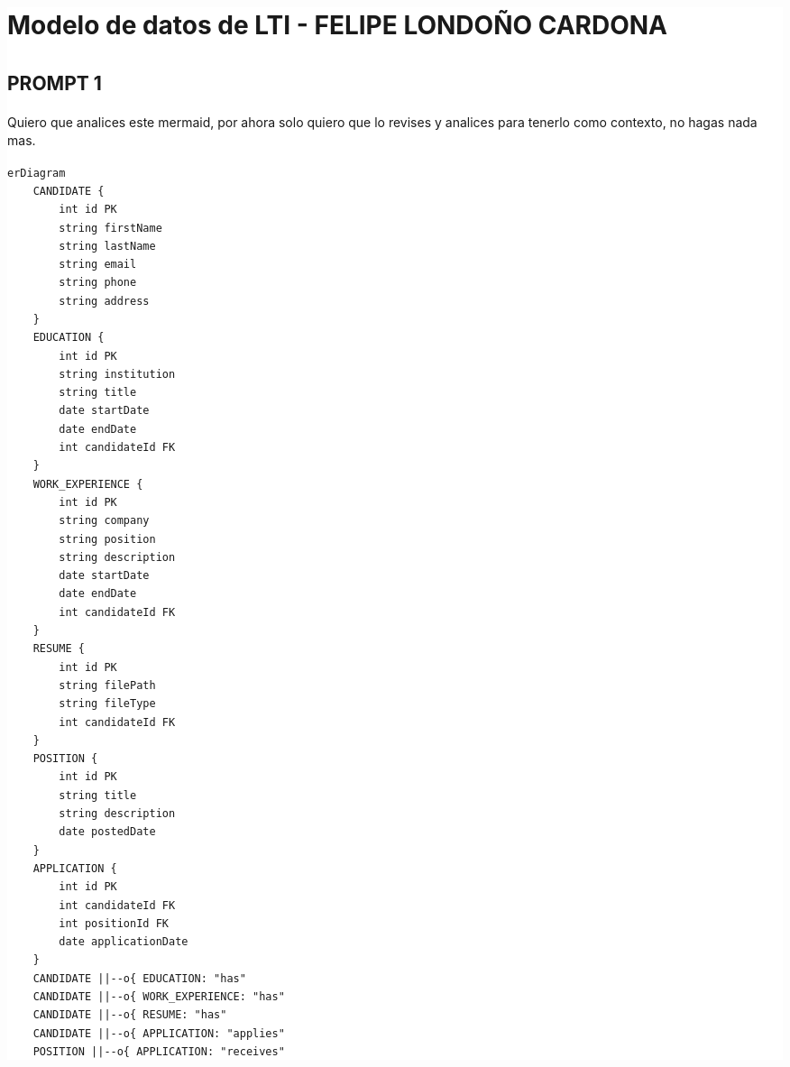 # Modelo de datos de LTI - FELIPE LONDOÑO CARDONA

## PROMPT 1

Quiero que analices este mermaid, por ahora solo quiero que lo revises y analices para tenerlo como contexto, no hagas nada mas.

```mermaid
erDiagram
    CANDIDATE {
        int id PK
        string firstName
        string lastName
        string email
        string phone
        string address
    }
    EDUCATION {
        int id PK
        string institution
        string title
        date startDate
        date endDate
        int candidateId FK
    }
    WORK_EXPERIENCE {
        int id PK
        string company
        string position
        string description
        date startDate
        date endDate
        int candidateId FK
    }
    RESUME {
        int id PK
        string filePath
        string fileType
        int candidateId FK
    }
    POSITION {
        int id PK
        string title
        string description
        date postedDate
    }
    APPLICATION {
        int id PK
        int candidateId FK
        int positionId FK
        date applicationDate
    }
    CANDIDATE ||--o{ EDUCATION: "has"
    CANDIDATE ||--o{ WORK_EXPERIENCE: "has"
    CANDIDATE ||--o{ RESUME: "has"
    CANDIDATE ||--o{ APPLICATION: "applies"
    POSITION ||--o{ APPLICATION: "receives"
```
